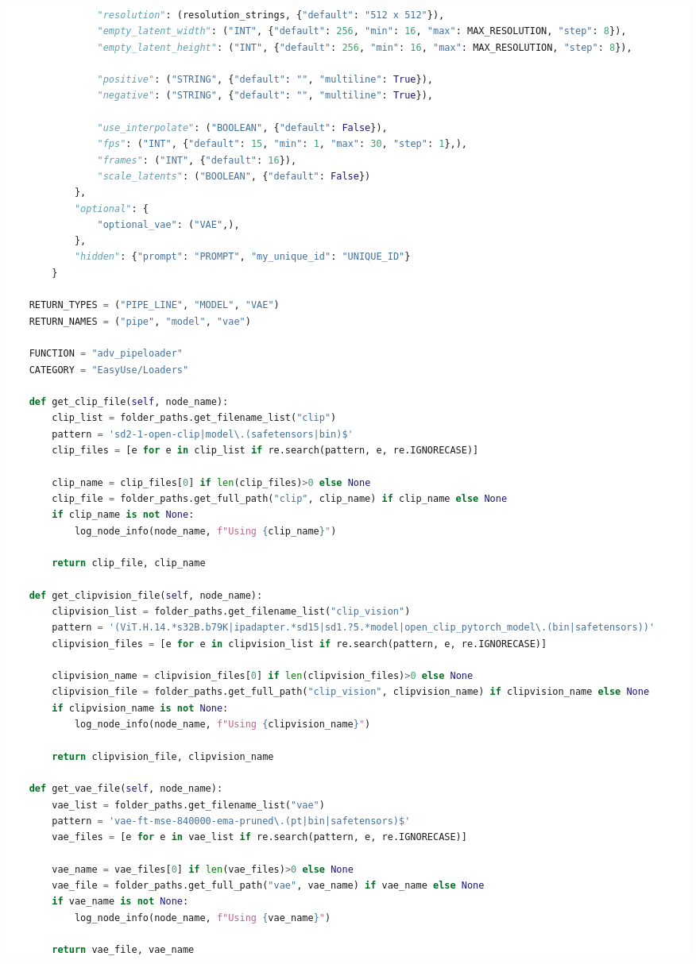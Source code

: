 ```python
                "resolution": (resolution_strings, {"default": "512 x 512"}),
                "empty_latent_width": ("INT", {"default": 256, "min": 16, "max": MAX_RESOLUTION, "step": 8}),
                "empty_latent_height": ("INT", {"default": 256, "min": 16, "max": MAX_RESOLUTION, "step": 8}),

                "positive": ("STRING", {"default": "", "multiline": True}),
                "negative": ("STRING", {"default": "", "multiline": True}),

                "use_interpolate": ("BOOLEAN", {"default": False}),
                "fps": ("INT", {"default": 15, "min": 1, "max": 30, "step": 1},),
                "frames": ("INT", {"default": 16}),
                "scale_latents": ("BOOLEAN", {"default": False})
            },
            "optional": {
                "optional_vae": ("VAE",),
            },
            "hidden": {"prompt": "PROMPT", "my_unique_id": "UNIQUE_ID"}
        }

    RETURN_TYPES = ("PIPE_LINE", "MODEL", "VAE")
    RETURN_NAMES = ("pipe", "model", "vae")

    FUNCTION = "adv_pipeloader"
    CATEGORY = "EasyUse/Loaders"

    def get_clip_file(self, node_name):
        clip_list = folder_paths.get_filename_list("clip")
        pattern = 'sd2-1-open-clip|model\.(safetensors|bin)$'
        clip_files = [e for e in clip_list if re.search(pattern, e, re.IGNORECASE)]

        clip_name = clip_files[0] if len(clip_files)>0 else None
        clip_file = folder_paths.get_full_path("clip", clip_name) if clip_name else None
        if clip_name is not None:
            log_node_info(node_name, f"Using {clip_name}")

        return clip_file, clip_name

    def get_clipvision_file(self, node_name):
        clipvision_list = folder_paths.get_filename_list("clip_vision")
        pattern = '(ViT.H.14.*s32B.b79K|ipadapter.*sd15|sd1.?5.*model|open_clip_pytorch_model\.(bin|safetensors))'
        clipvision_files = [e for e in clipvision_list if re.search(pattern, e, re.IGNORECASE)]

        clipvision_name = clipvision_files[0] if len(clipvision_files)>0 else None
        clipvision_file = folder_paths.get_full_path("clip_vision", clipvision_name) if clipvision_name else None
        if clipvision_name is not None:
            log_node_info(node_name, f"Using {clipvision_name}")

        return clipvision_file, clipvision_name

    def get_vae_file(self, node_name):
        vae_list = folder_paths.get_filename_list("vae")
        pattern = 'vae-ft-mse-840000-ema-pruned\.(pt|bin|safetensors)$'
        vae_files = [e for e in vae_list if re.search(pattern, e, re.IGNORECASE)]

        vae_name = vae_files[0] if len(vae_files)>0 else None
        vae_file = folder_paths.get_full_path("vae", vae_name) if vae_name else None
        if vae_name is not None:
            log_node_info(node_name, f"Using {vae_name}")

        return vae_file, vae_name
```